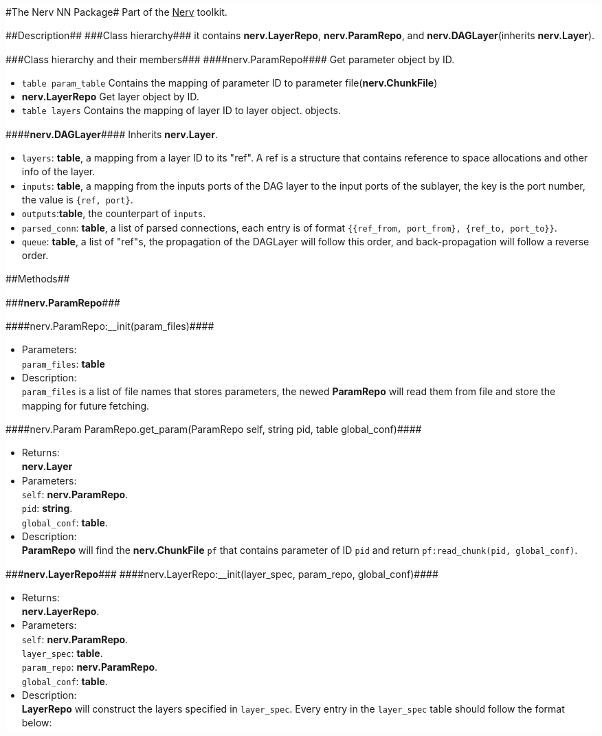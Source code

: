 #The Nerv NN Package#
Part of the [Nerv](../README.md) toolkit.

##Description##
###Class hierarchy###
it contains __nerv.LayerRepo__, __nerv.ParamRepo__, and __nerv.DAGLayer__(inherits __nerv.Layer__).

###Class hierarchy and their members###
####nerv.ParamRepo#### 
Get parameter object by ID.  
*	`table param_table` Contains the mapping of parameter ID to parameter file(__nerv.ChunkFile__)  
*  __nerv.LayerRepo__ Get layer object by ID.  
* 	`table layers` Contains the mapping of layer ID to layer object.
objects.

####__nerv.DAGLayer__####
Inherits __nerv.Layer__.  
* 	`layers`: __table__, a mapping from a layer ID to its "ref". A ref is a structure that contains reference to space allocations and other info of the layer.
* 	`inputs`: __table__, a mapping from the inputs ports of the DAG layer to the input ports of the sublayer, the key is the port number, the value is `{ref, port}`.
* 	`outputs`:__table__, the counterpart of `inputs`.
* 	`parsed_conn`: __table__, a list of parsed connections, each entry is of format `{{ref_from, port_from}, {ref_to, port_to}}`.
* 	`queue`: __table__, a list of "ref"s, the propagation of the DAGLayer will follow this order, and back-propagation will follow a reverse order.
	
##Methods##

###__nerv.ParamRepo__###

####nerv.ParamRepo:\_\_init(param\_files)####
* 	Parameters:  
	`param_files`: __table__
*	Description:  
	`param_files` is a list of file names that stores parameters, the newed __ParamRepo__ will read them from file and store the mapping for future fetching.  
    
####nerv.Param ParamRepo.get_param(ParamRepo self, string pid, table global_conf)####
*	Returns:  
	__nerv.Layer__  
*	Parameters:  
	`self`: __nerv.ParamRepo__.  
    `pid`: __string__.  
    `global_conf`: __table__.  
*	Description:  
	__ParamRepo__ will find the __nerv.ChunkFile__ `pf` that contains parameter of ID `pid` and return `pf:read_chunk(pid, global_conf)`.

###__nerv.LayerRepo__###
####nerv.LayerRepo:\_\_init(layer\_spec, param\_repo, global\_conf)####
* 	Returns:  
  	__nerv.LayerRepo__.  
* 	Parameters:  
  	`self`: __nerv.ParamRepo__.  
  	`layer_spec`: __table__.  
  	`param_repo`: __nerv.ParamRepo__.  
  	`global_conf`: __table__.  
* 	Description:  
  	__LayerRepo__ will construct the layers specified in `layer_spec`. Every entry in the `layer_spec` table should follow the format below:  
	